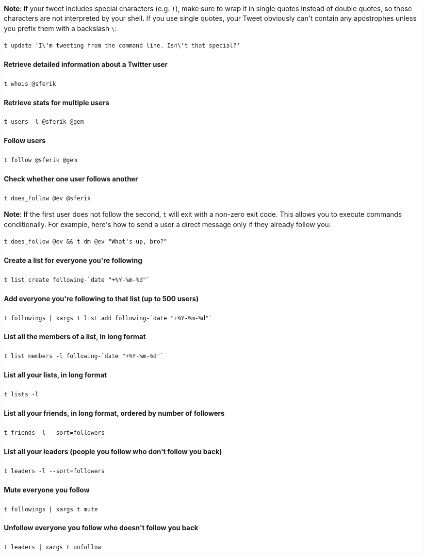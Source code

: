 **Note**: If your tweet includes special characters (e.g. `!`), make sure to
wrap it in single quotes instead of double quotes, so those characters are not
interpreted by your shell.
If you use single quotes, your Tweet obviously can't contain any
apostrophes unless you prefix them with a backslash `\`:

    t update 'I\'m tweeting from the command line. Isn\'t that special?'

#### Retrieve detailed information about a Twitter user
    t whois @sferik

#### Retrieve stats for multiple users
    t users -l @sferik @gem

#### Follow users
    t follow @sferik @gem

#### Check whether one user follows another
    t does_follow @ev @sferik

**Note**: If the first user does not follow the second, `t` will exit with a
non-zero exit code. This allows you to execute commands conditionally. For
example, here's how to send a user a direct message only if they already follow you:

    t does_follow @ev && t dm @ev "What's up, bro?"

#### Create a list for everyone you're following
    t list create following-`date "+%Y-%m-%d"`

#### Add everyone you're following to that list (up to 500 users)
    t followings | xargs t list add following-`date "+%Y-%m-%d"`

#### List all the members of a list, in long format
    t list members -l following-`date "+%Y-%m-%d"`

#### List all your lists, in long format
    t lists -l

#### List all your friends, in long format, ordered by number of followers
    t friends -l --sort=followers

#### List all your leaders (people you follow who don't follow you back)
    t leaders -l --sort=followers

#### Mute everyone you follow
    t followings | xargs t mute

#### Unfollow everyone you follow who doesn't follow you back
    t leaders | xargs t unfollow
